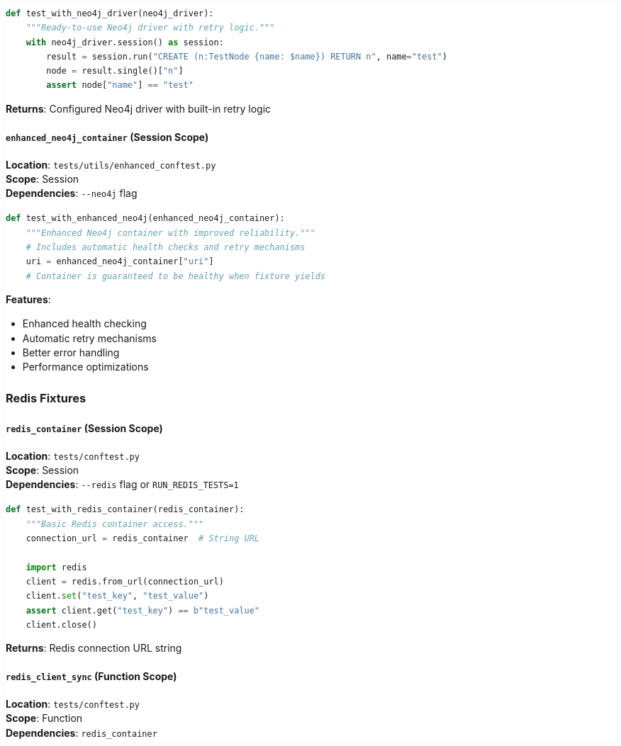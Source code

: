 ```python
def test_with_neo4j_driver(neo4j_driver):
    """Ready-to-use Neo4j driver with retry logic."""
    with neo4j_driver.session() as session:
        result = session.run("CREATE (n:TestNode {name: $name}) RETURN n", name="test")
        node = result.single()["n"]
        assert node["name"] == "test"
```

**Returns**: Configured Neo4j driver with built-in retry logic

#### `enhanced_neo4j_container` (Session Scope)
**Location**: `tests/utils/enhanced_conftest.py`  
**Scope**: Session  
**Dependencies**: `--neo4j` flag

```python
def test_with_enhanced_neo4j(enhanced_neo4j_container):
    """Enhanced Neo4j container with improved reliability."""
    # Includes automatic health checks and retry mechanisms
    uri = enhanced_neo4j_container["uri"]
    # Container is guaranteed to be healthy when fixture yields
```

**Features**:
- Enhanced health checking
- Automatic retry mechanisms
- Better error handling
- Performance optimizations

### Redis Fixtures

#### `redis_container` (Session Scope)
**Location**: `tests/conftest.py`  
**Scope**: Session  
**Dependencies**: `--redis` flag or `RUN_REDIS_TESTS=1`

```python
def test_with_redis_container(redis_container):
    """Basic Redis container access."""
    connection_url = redis_container  # String URL
    
    import redis
    client = redis.from_url(connection_url)
    client.set("test_key", "test_value")
    assert client.get("test_key") == b"test_value"
    client.close()
```

**Returns**: Redis connection URL string

#### `redis_client_sync` (Function Scope)
**Location**: `tests/conftest.py`  
**Scope**: Function  
**Dependencies**: `redis_container`
